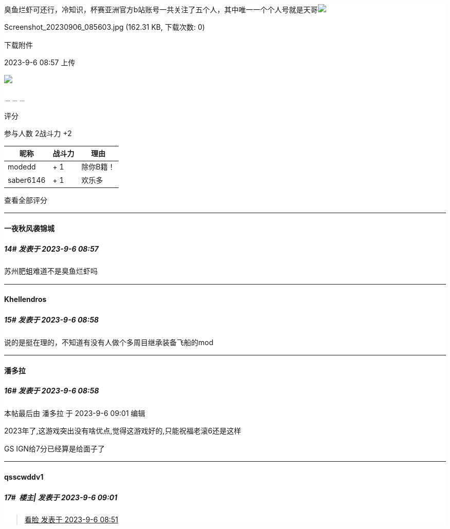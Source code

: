 臭鱼烂虾可还行，冷知识，杯赛亚洲官方b站账号一共关注了五个人，其中唯一一个个人号就是天哥<img src="https://static.saraba1st.com/image/smiley/face2017/067.png" referrerpolicy="no-referrer">

Screenshot_20230906_085603.jpg
(162.31 KB, 下载次数: 0)

下载附件

2023-9-6 08:57 上传

<img src="https://img.saraba1st.com/forum/202309/06/085706famex8163jfhfcr6.jpg" referrerpolicy="no-referrer">

﹍﹍﹍

评分

 参与人数 2战斗力 +2

|昵称|战斗力|理由|
|----|---|---|
| modedd| + 1|除你B籍！|
| saber6146| + 1|欢乐多|

查看全部评分

*****

####  一夜秋风袭锦城  
##### 14#       发表于 2023-9-6 08:57

苏州肥蛆难道不是臭鱼烂虾吗

*****

####  Khellendros  
##### 15#       发表于 2023-9-6 08:58

说的是挺在理的，不知道有没有人做个多周目继承装备飞船的mod

*****

####  潘多拉  
##### 16#       发表于 2023-9-6 08:58

 本帖最后由 潘多拉 于 2023-9-6 09:01 编辑 

2023年了,这游戏突出没有啥优点,觉得这游戏好的,只能祝福老滚6还是这样

GS IGN给7分已经算是给面子了

*****

####  qsscwddv1  
##### 17#         楼主| 发表于 2023-9-6 09:01

<blockquote><a href="httphttps://bbs.saraba1st.com/2b/forum.php?mod=redirect&amp;goto=findpost&amp;pid=62306967&amp;ptid=2151551" target="_blank">看脸 发表于 2023-9-6 08:51</a>
